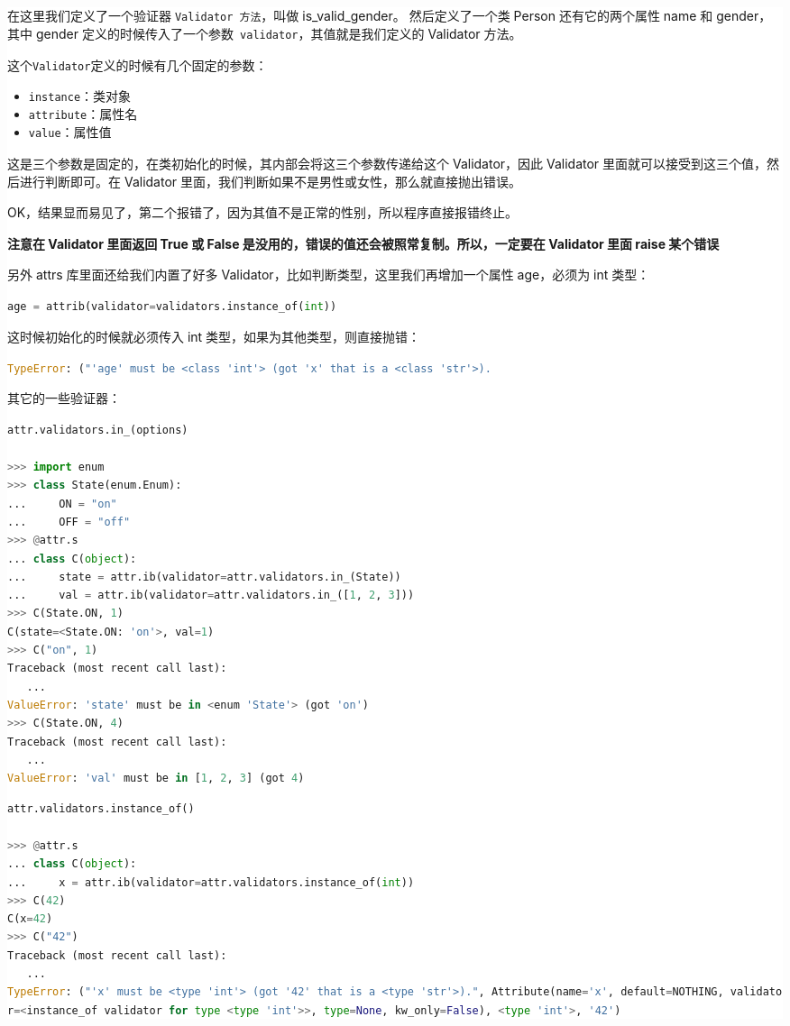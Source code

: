 在这里我们定义了一个验证器 `Validator 方法`，叫做 is_valid_gender。
然后定义了一个类 Person 还有它的两个属性 name 和 gender，其中 gender 定义的时候传入了一个参数` validator`，其值就是我们定义的 Validator 方法。

这个` Validator `定义的时候有几个固定的参数：

- `instance`：类对象
- `attribute`：属性名
- `value`：属性值

这是三个参数是固定的，在类初始化的时候，其内部会将这三个参数传递给这个 Validator，因此 Validator 里面就可以接受到这三个值，然后进行判断即可。在 Validator 里面，我们判断如果不是男性或女性，那么就直接抛出错误。

OK，结果显而易见了，第二个报错了，因为其值不是正常的性别，所以程序直接报错终止。

**注意在 Validator 里面返回 True 或 False 是没用的，错误的值还会被照常复制。所以，一定要在 Validator 里面 raise 某个错误**

另外 attrs 库里面还给我们内置了好多 Validator，比如判断类型，这里我们再增加一个属性 age，必须为 int 类型：

```python
age = attrib(validator=validators.instance_of(int))

```

这时候初始化的时候就必须传入 int 类型，如果为其他类型，则直接抛错：

```python
TypeError: ("'age' must be <class 'int'> (got 'x' that is a <class 'str'>).

```

其它的一些验证器：

```python
attr.validators.in_(options)

>>> import enum
>>> class State(enum.Enum):
...     ON = "on"
...     OFF = "off"
>>> @attr.s
... class C(object):
...     state = attr.ib(validator=attr.validators.in_(State))
...     val = attr.ib(validator=attr.validators.in_([1, 2, 3]))
>>> C(State.ON, 1)
C(state=<State.ON: 'on'>, val=1)
>>> C("on", 1)
Traceback (most recent call last):
   ...
ValueError: 'state' must be in <enum 'State'> (got 'on')
>>> C(State.ON, 4)
Traceback (most recent call last):
   ...
ValueError: 'val' must be in [1, 2, 3] (got 4)

```

```python
attr.validators.instance_of()

>>> @attr.s
... class C(object):
...     x = attr.ib(validator=attr.validators.instance_of(int))
>>> C(42)
C(x=42)
>>> C("42")
Traceback (most recent call last):
   ...
TypeError: ("'x' must be <type 'int'> (got '42' that is a <type 'str'>).", Attribute(name='x', default=NOTHING, validator=<instance_of validator for type <type 'int'>>, type=None, kw_only=False), <type 'int'>, '42')
```
